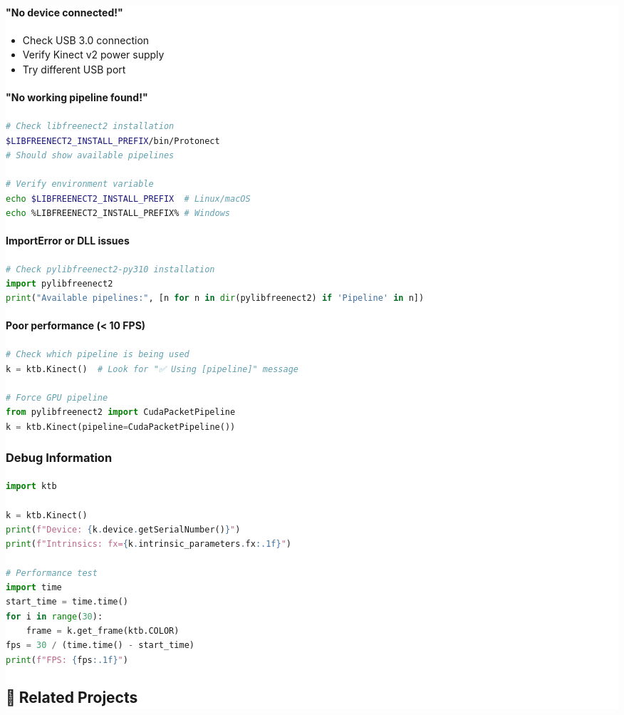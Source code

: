 #### "No device connected!"
- Check USB 3.0 connection
- Verify Kinect v2 power supply
- Try different USB port

#### "No working pipeline found!"
```bash
# Check libfreenect2 installation
$LIBFREENECT2_INSTALL_PREFIX/bin/Protonect
# Should show available pipelines

# Verify environment variable
echo $LIBFREENECT2_INSTALL_PREFIX  # Linux/macOS
echo %LIBFREENECT2_INSTALL_PREFIX% # Windows
```

#### ImportError or DLL issues
```python
# Check pylibfreenect2-py310 installation
import pylibfreenect2
print("Available pipelines:", [n for n in dir(pylibfreenect2) if 'Pipeline' in n])
```

#### Poor performance (< 10 FPS)
```python
# Check which pipeline is being used
k = ktb.Kinect()  # Look for "✅ Using [pipeline]" message

# Force GPU pipeline
from pylibfreenect2 import CudaPacketPipeline
k = ktb.Kinect(pipeline=CudaPacketPipeline())
```

### Debug Information
```python
import ktb

k = ktb.Kinect()
print(f"Device: {k.device.getSerialNumber()}")
print(f"Intrinsics: fx={k.intrinsic_parameters.fx:.1f}")

# Performance test
import time
start_time = time.time()
for i in range(30):
    frame = k.get_frame(ktb.COLOR)
fps = 30 / (time.time() - start_time)
print(f"FPS: {fps:.1f}")
```

## 🔗 Related Projects
